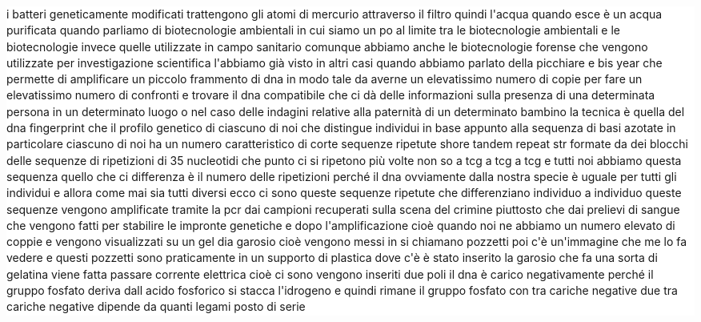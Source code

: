 i batteri geneticamente modificati
trattengono gli atomi di mercurio
attraverso il filtro quindi l'acqua
quando esce è un acqua purificata
quando parliamo di biotecnologie
ambientali in cui siamo un po al limite
tra le biotecnologie ambientali e le
biotecnologie invece quelle utilizzate
in campo sanitario
comunque abbiamo anche le biotecnologie
forense che vengono utilizzate per
investigazione scientifica l'abbiamo già
visto in altri casi quando abbiamo
parlato della picchiare e bis year che
permette di amplificare un piccolo
frammento di dna in modo tale da averne
un elevatissimo numero di copie per fare
un elevatissimo numero di confronti e
trovare il dna compatibile che ci dà
delle informazioni sulla presenza di una
determinata persona in un determinato
luogo o nel caso delle indagini relative
alla paternità di un determinato bambino
la tecnica è quella del dna fingerprint
che il profilo genetico di ciascuno di
noi che distingue individui in base
appunto alla sequenza di basi azotate in
particolare ciascuno di noi ha un numero
caratteristico di corte sequenze
ripetute shore tandem repeat str formate
da dei blocchi delle sequenze di
ripetizioni di 35 nucleotidi che punto
ci si ripetono più volte non so a tcg a
tcg a tcg e tutti noi abbiamo questa
sequenza quello che ci differenza è il
numero delle ripetizioni perché il dna
ovviamente dalla nostra specie è uguale
per tutti gli individui
e allora come mai sia tutti diversi
ecco ci sono queste sequenze ripetute
che differenziano individuo a individuo
queste sequenze vengono amplificate
tramite la pcr dai campioni recuperati
sulla scena del crimine piuttosto che
dai prelievi di sangue che vengono fatti
per stabilire le impronte genetiche e
dopo l'amplificazione cioè quando noi ne
abbiamo un numero elevato di coppie e
vengono visualizzati su un gel dia
garosio cioè vengono messi in si
chiamano pozzetti poi c'è un'immagine
che me lo fa vedere
e questi pozzetti sono praticamente in
un supporto di plastica dove c'è è stato
inserito la garosio che fa una sorta di
gelatina viene fatta passare corrente
elettrica cioè ci sono vengono inseriti
due poli
il dna è carico negativamente perché il
gruppo fosfato deriva dall acido
fosforico si stacca l'idrogeno e quindi
rimane il gruppo fosfato con tra cariche
negative due tra cariche negative
dipende da quanti legami posto di serie